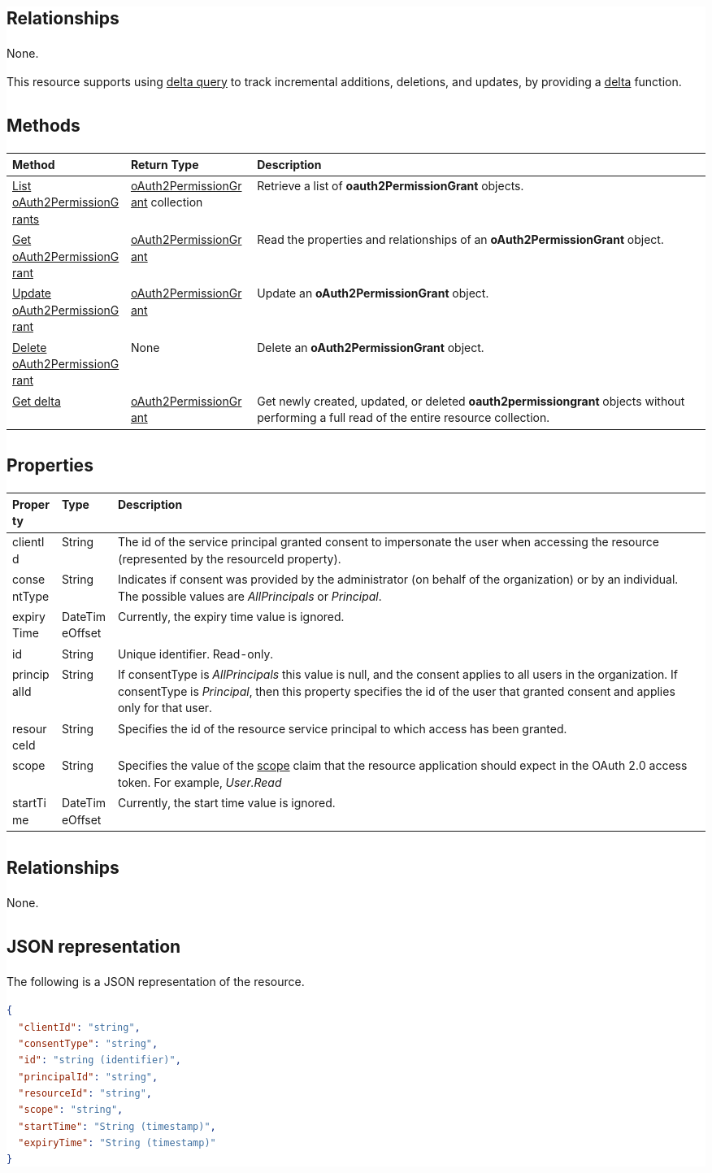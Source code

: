 ## Relationships

None.

This resource supports using [delta query](/graph/delta-query-overview) to track incremental additions, deletions, and updates, by providing a [delta](../api/oauth2permissiongrant-delta.md) function.

## Methods

| Method		   | Return Type	|Description|
|:---------------|:--------|:----------|
|[List oAuth2PermissionGrants](../api/oauth2permissiongrant-list.md) | [oAuth2PermissionGrant](oauth2permissiongrant.md) collection | Retrieve a list of **oauth2PermissionGrant** objects. |
|[Get oAuth2PermissionGrant](../api/oauth2permissiongrant-get.md) | [oAuth2PermissionGrant](oauth2permissiongrant.md) |Read the properties and relationships of an **oAuth2PermissionGrant** object.|
|[Update oAuth2PermissionGrant](../api/oauth2permissiongrant-update.md) | [oAuth2PermissionGrant](oauth2permissiongrant.md)	|Update an  **oAuth2PermissionGrant** object. |
|[Delete oAuth2PermissionGrant](../api/oauth2permissiongrant-delete.md) | None |Delete an **oAuth2PermissionGrant** object. |
|[Get delta](../api/oauth2permissiongrant-delta.md)|[oAuth2PermissionGrant](oauth2permissiongrant.md)|Get newly created, updated, or deleted **oauth2permissiongrant** objects without performing a full read of the entire resource collection.|

## Properties
| Property	   | Type	|Description|
|:---------------|:--------|:----------|
|clientId|String| The id of the service principal granted consent to impersonate the user when accessing the resource (represented by the resourceId property). |
|consentType|String| Indicates if consent was provided by the administrator (on behalf of the organization) or by an individual. The possible values are *AllPrincipals* or *Principal*. |
|expiryTime|DateTimeOffset| Currently, the expiry time value is ignored. |
|id|String| Unique identifier. Read-only.|
|principalId|String| If consentType is *AllPrincipals* this value is null, and the consent applies to all users in the organization. If consentType is *Principal*, then this property specifies the id of the user that granted consent and applies only for that user. |
|resourceId|String| Specifies the id of the resource service principal to which access has been granted. |
|scope|String| Specifies the value of the [scope](/graph/permissions-reference) claim that the resource application should expect in the OAuth 2.0 access token. For example, *User.Read* |
|startTime|DateTimeOffset| Currently, the start time value is ignored. |

## Relationships
None.

## JSON representation

The following is a JSON representation of the resource.



```json
{
  "clientId": "string",
  "consentType": "string",
  "id": "string (identifier)",
  "principalId": "string",
  "resourceId": "string",
  "scope": "string",
  "startTime": "String (timestamp)",
  "expiryTime": "String (timestamp)"
}
```





